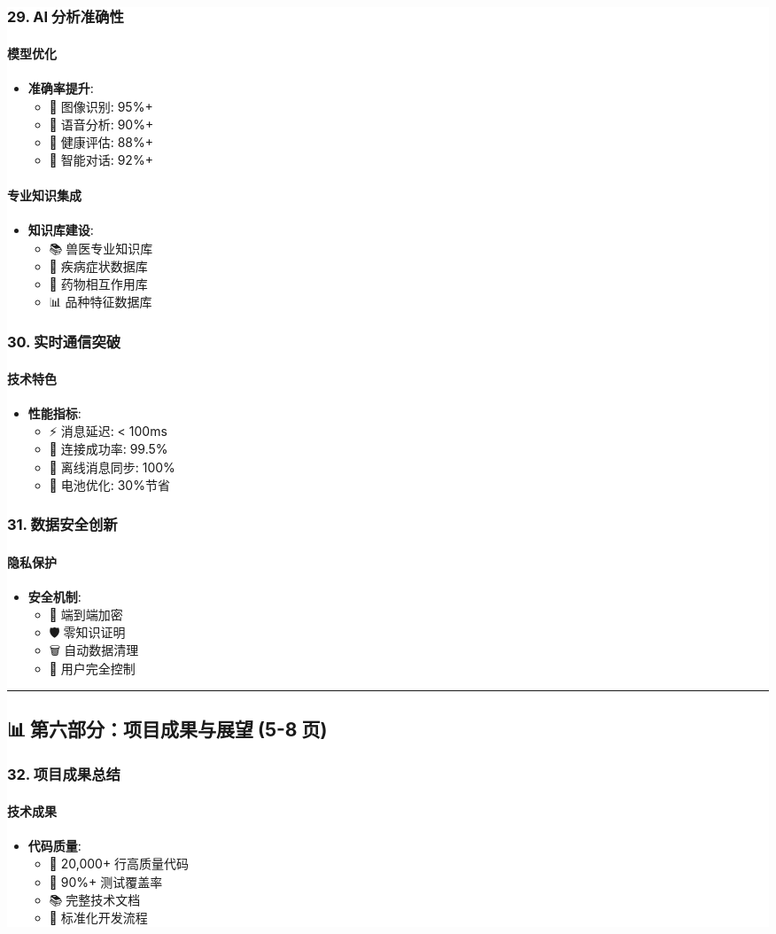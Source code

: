 ### 29. AI 分析准确性

#### 模型优化

- **准确率提升**:
  - 🎯 图像识别: 95%+
  - 🎤 语音分析: 90%+
  - 🏥 健康评估: 88%+
  - 🤖 智能对话: 92%+

#### 专业知识集成

- **知识库建设**:
  - 📚 兽医专业知识库
  - 🏥 疾病症状数据库
  - 💊 药物相互作用库
  - 📊 品种特征数据库

### 30. 实时通信突破

#### 技术特色

- **性能指标**:
  - ⚡ 消息延迟: < 100ms
  - 🔄 连接成功率: 99.5%
  - 📱 离线消息同步: 100%
  - 🔋 电池优化: 30%节省

### 31. 数据安全创新

#### 隐私保护

- **安全机制**:
  - 🔐 端到端加密
  - 🛡️ 零知识证明
  - 🗑️ 自动数据清理
  - 👤 用户完全控制

---

## 📊 第六部分：项目成果与展望 (5-8 页)

### 32. 项目成果总结

#### 技术成果

- **代码质量**:
  - 📝 20,000+ 行高质量代码
  - 🧪 90%+ 测试覆盖率
  - 📚 完整技术文档
  - 🔧 标准化开发流程
